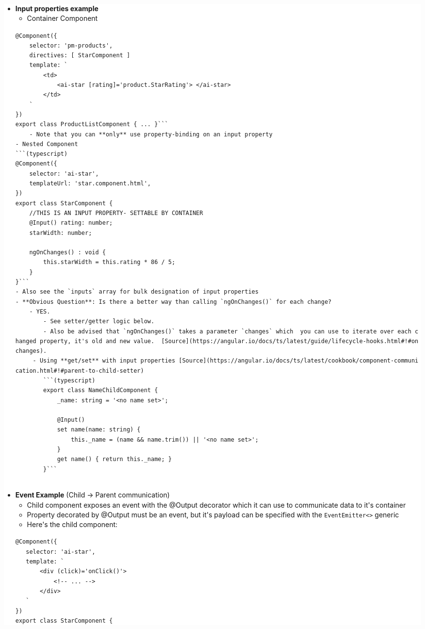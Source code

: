 - **Input properties example**
    - Container Component
    ```(typescript)
    @Component({
        selector: 'pm-products',
        directives: [ StarComponent ]
        template: `
            <td>
                <ai-star [rating]='product.StarRating'> </ai-star>
            </td>
        `
    })
    export class ProductListComponent { ... }```
        - Note that you can **only** use property-binding on an input property
    - Nested Component
    ```(typescript)
    @Component({
        selector: 'ai-star',
        templateUrl: 'star.component.html',
    })
    export class StarComponent {
        //THIS IS AN INPUT PROPERTY- SETTABLE BY CONTAINER
        @Input() rating: number; 
        starWidth: number;
        
        ngOnChanges() : void {
            this.starWidth = this.rating * 86 / 5;   
        }   
    }```
    - Also see the `inputs` array for bulk designation of input properties
    - **Obvious Question**: Is there a better way than calling `ngOnChanges()` for each change?
        - YES.  
            - See setter/getter logic below.
            - Also be advised that `ngOnChanges()` takes a parameter `changes` which  you can use to iterate over each changed property, it's old and new value.  [Source](https://angular.io/docs/ts/latest/guide/lifecycle-hooks.html#!#onchanges).
         - Using **get/set** with input properties [Source](https://angular.io/docs/ts/latest/cookbook/component-communication.html#!#parent-to-child-setter)
            ```(typescript)
            export class NameChildComponent {
                _name: string = '<no name set>';
                
                @Input()
                set name(name: string) {
                    this._name = (name && name.trim()) || '<no name set>';
                }
                get name() { return this._name; }
            }```
            
- **Event Example** (Child -> Parent communication)
    - Child component exposes an event with the @Output decorator which it can use to communicate data to it's container
    - Property decorated by @Output must be an event, but it's payload can be specified with the `EventEmitter<>` generic
    - Here's the child component:
     ```(typescript)
    @Component({
        selector: 'ai-star',
        template: `
            <div (click)='onClick()'>
                <!-- ... -->
            </div>
        `
    })
    export class StarComponent {